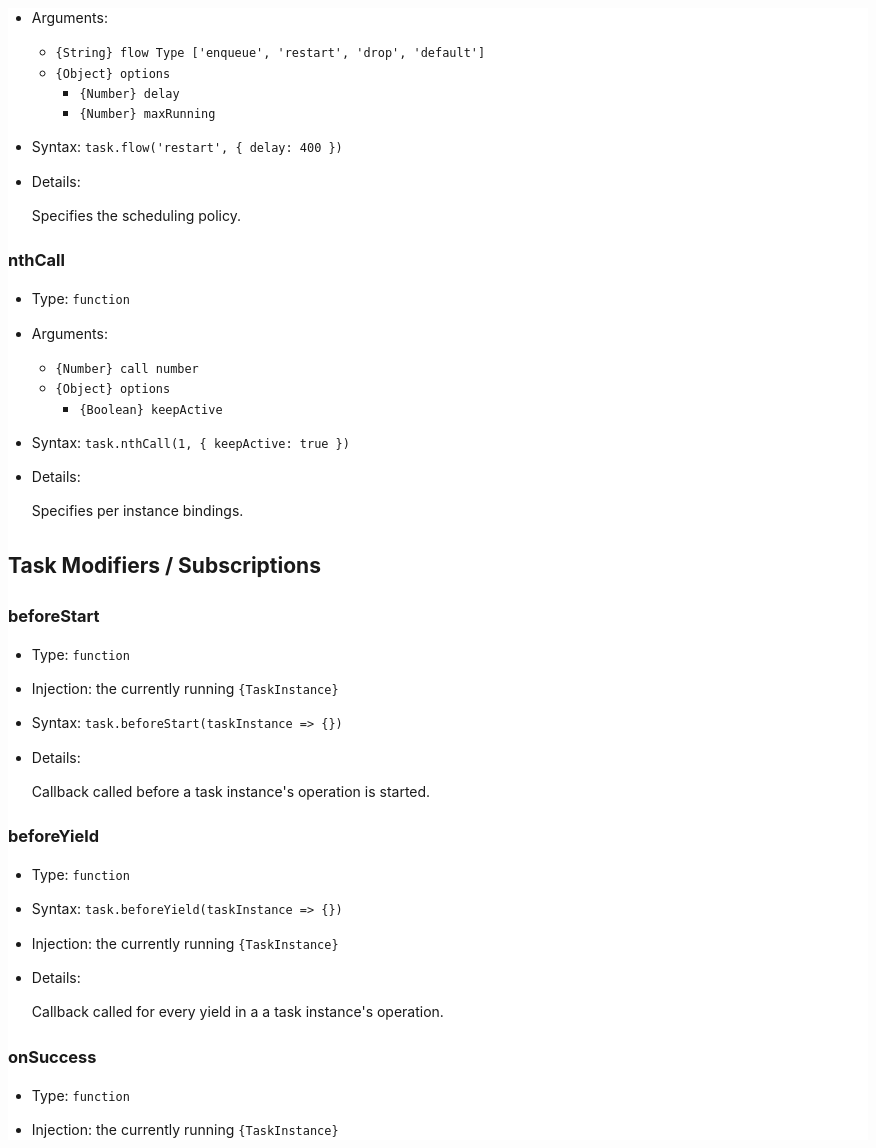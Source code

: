 * Arguments:
  - `{String} flow Type ['enqueue', 'restart', 'drop', 'default']`
  - `{Object} options`
    - `{Number} delay`
    - `{Number} maxRunning`

* Syntax: `task.flow('restart', { delay: 400 })`

* Details:

  Specifies the scheduling policy.

### nthCall

* Type: `function`

* Arguments:
  - `{Number} call number`
  - `{Object} options`
    - `{Boolean} keepActive`

* Syntax: `task.nthCall(1, { keepActive: true })`

* Details:

  Specifies per instance bindings.

## Task Modifiers / Subscriptions

### beforeStart

* Type: `function`

* Injection: the currently running `{TaskInstance}`

* Syntax: `task.beforeStart(taskInstance => {})`

* Details:

  Callback called before a task instance's operation is started.

### beforeYield

* Type: `function`

* Syntax: `task.beforeYield(taskInstance => {})`

* Injection: the currently running `{TaskInstance}`

* Details:

  Callback called for every yield in a a task instance's  operation.

### onSuccess

* Type: `function`

* Injection: the currently running `{TaskInstance}`
